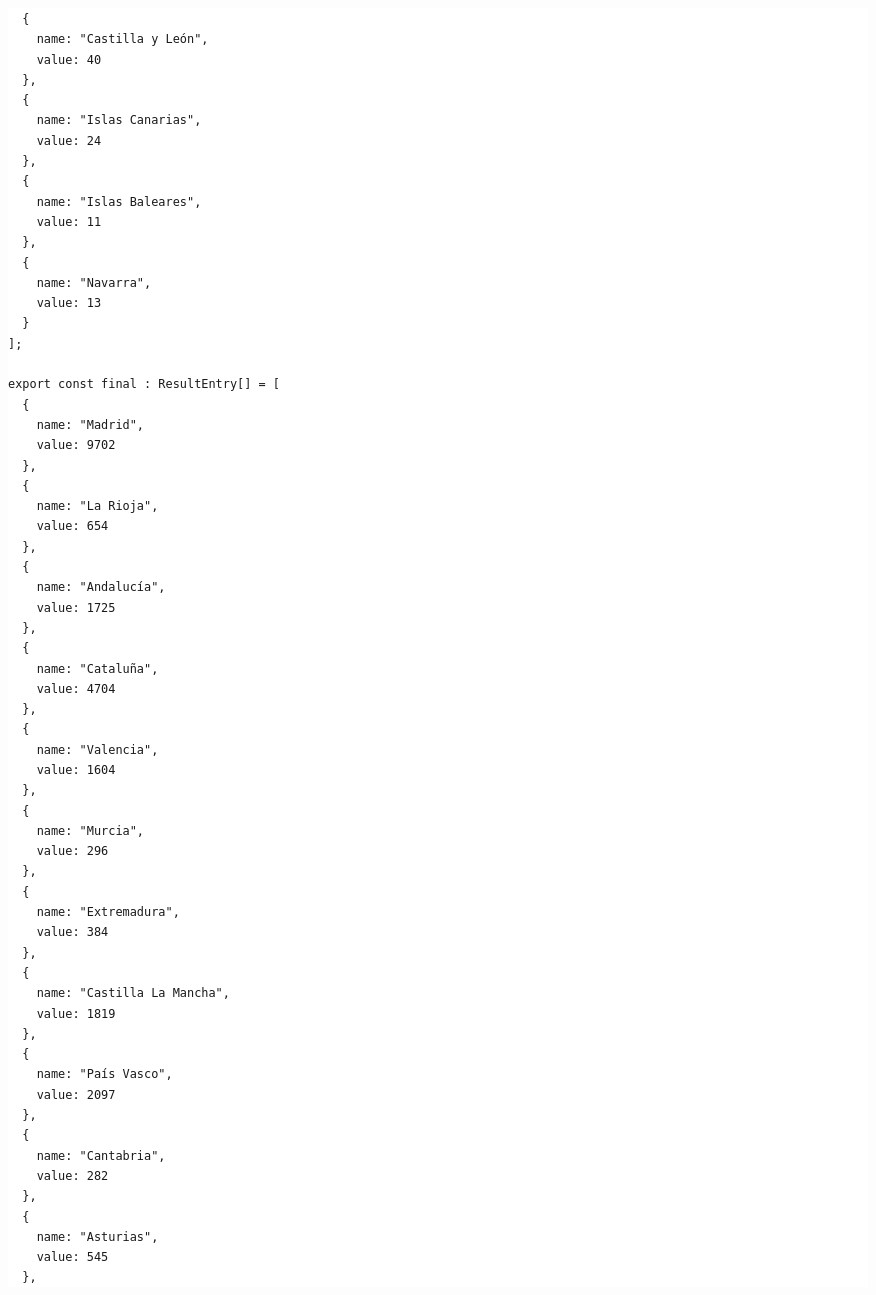 ```diff
  {
    name: "Castilla y León",
    value: 40
  },
  {
    name: "Islas Canarias",
    value: 24
  },
  {
    name: "Islas Baleares",
    value: 11
  },
  {
    name: "Navarra",
    value: 13
  }
];

export const final : ResultEntry[] = [
  {
    name: "Madrid",
    value: 9702
  },
  {
    name: "La Rioja",
    value: 654
  },
  {
    name: "Andalucía",
    value: 1725
  },
  {
    name: "Cataluña",
    value: 4704
  },
  {
    name: "Valencia",
    value: 1604
  },
  {
    name: "Murcia",
    value: 296
  },
  {
    name: "Extremadura",
    value: 384
  },
  {
    name: "Castilla La Mancha",
    value: 1819
  },
  {
    name: "País Vasco",
    value: 2097
  },
  {
    name: "Cantabria",
    value: 282
  },
  {
    name: "Asturias",
    value: 545
  },
```